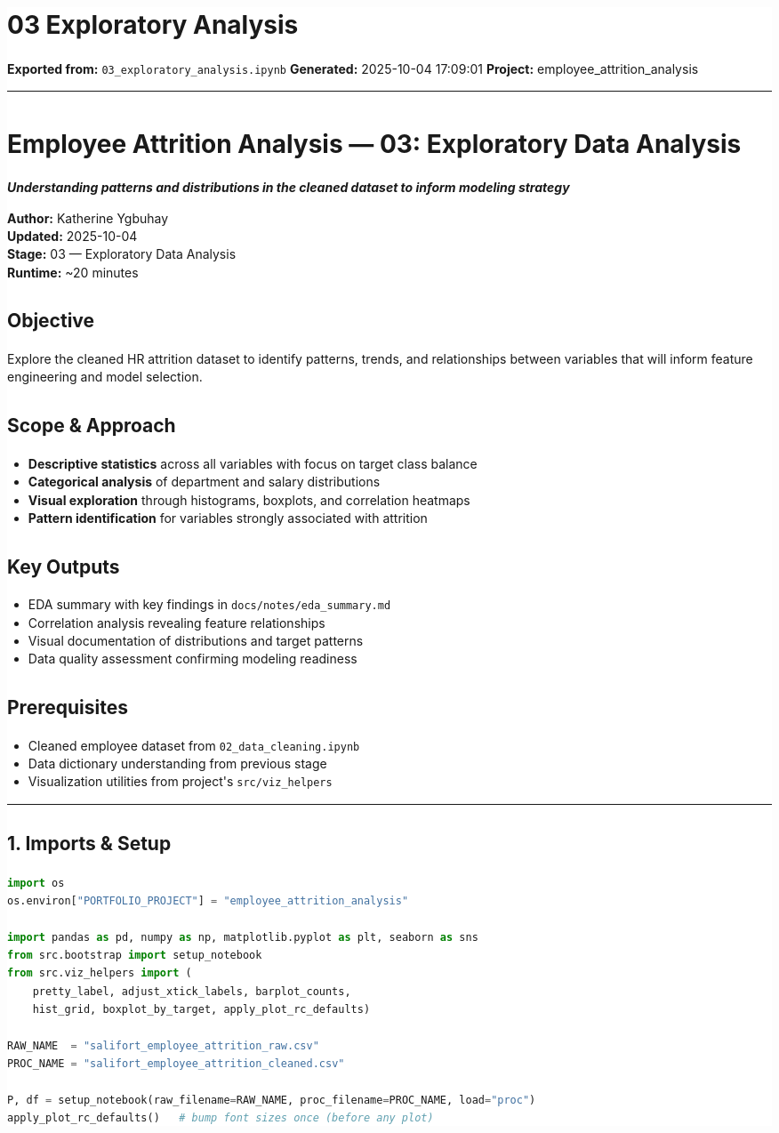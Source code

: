 # 03 Exploratory Analysis

**Exported from:** `03_exploratory_analysis.ipynb`
**Generated:** 2025-10-04 17:09:01
**Project:** employee_attrition_analysis

---

# Employee Attrition Analysis — 03: Exploratory Data Analysis

***Understanding patterns and distributions in the cleaned dataset to inform modeling strategy***

**Author:** Katherine Ygbuhay  
**Updated:** 2025-10-04  
**Stage:** 03 — Exploratory Data Analysis  
**Runtime:** ~20 minutes  

## Objective

Explore the cleaned HR attrition dataset to identify patterns, trends, and relationships between variables that will inform feature engineering and model selection.

## Scope & Approach

- **Descriptive statistics** across all variables with focus on target class balance
- **Categorical analysis** of department and salary distributions  
- **Visual exploration** through histograms, boxplots, and correlation heatmaps
- **Pattern identification** for variables strongly associated with attrition

## Key Outputs

- EDA summary with key findings in `docs/notes/eda_summary.md`
- Correlation analysis revealing feature relationships
- Visual documentation of distributions and target patterns
- Data quality assessment confirming modeling readiness

## Prerequisites

- Cleaned employee dataset from `02_data_cleaning.ipynb`
- Data dictionary understanding from previous stage
- Visualization utilities from project's `src/viz_helpers`

---

## 1. Imports & Setup
```python
import os
os.environ["PORTFOLIO_PROJECT"] = "employee_attrition_analysis"

import pandas as pd, numpy as np, matplotlib.pyplot as plt, seaborn as sns
from src.bootstrap import setup_notebook
from src.viz_helpers import (
    pretty_label, adjust_xtick_labels, barplot_counts,
    hist_grid, boxplot_by_target, apply_plot_rc_defaults)

RAW_NAME  = "salifort_employee_attrition_raw.csv"
PROC_NAME = "salifort_employee_attrition_cleaned.csv"

P, df = setup_notebook(raw_filename=RAW_NAME, proc_filename=PROC_NAME, load="proc")
apply_plot_rc_defaults()   # bump font sizes once (before any plot)
```